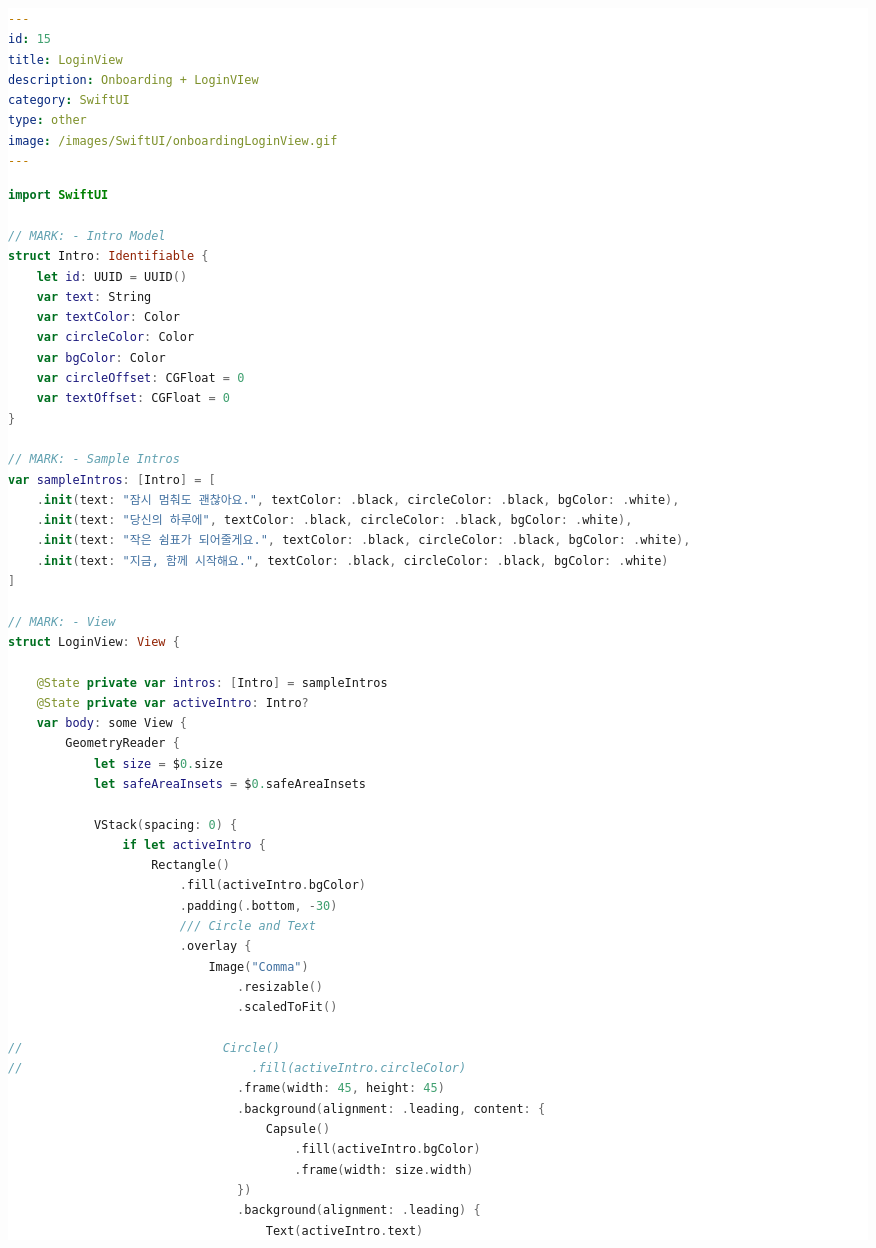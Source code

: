 ```yaml
---
id: 15
title: LoginView
description: Onboarding + LoginVIew
category: SwiftUI
type: other
image: /images/SwiftUI/onboardingLoginView.gif
---
```


```swift
import SwiftUI

// MARK: - Intro Model
struct Intro: Identifiable {
    let id: UUID = UUID()
    var text: String
    var textColor: Color
    var circleColor: Color
    var bgColor: Color
    var circleOffset: CGFloat = 0
    var textOffset: CGFloat = 0
}

// MARK: - Sample Intros
var sampleIntros: [Intro] = [
    .init(text: "잠시 멈춰도 괜찮아요.", textColor: .black, circleColor: .black, bgColor: .white),
    .init(text: "당신의 하루에", textColor: .black, circleColor: .black, bgColor: .white),
    .init(text: "작은 쉼표가 되어줄게요.", textColor: .black, circleColor: .black, bgColor: .white),
    .init(text: "지금, 함께 시작해요.", textColor: .black, circleColor: .black, bgColor: .white)
]

// MARK: - View
struct LoginView: View {
    
    @State private var intros: [Intro] = sampleIntros
    @State private var activeIntro: Intro?
    var body: some View {
        GeometryReader {
            let size = $0.size
            let safeAreaInsets = $0.safeAreaInsets
            
            VStack(spacing: 0) {
                if let activeIntro {
                    Rectangle()
                        .fill(activeIntro.bgColor)
                        .padding(.bottom, -30)
                        /// Circle and Text
                        .overlay {
                            Image("Comma")
                                .resizable()
                                .scaledToFit()
                            
//                            Circle()
//                                .fill(activeIntro.circleColor)
                                .frame(width: 45, height: 45)
                                .background(alignment: .leading, content: {
                                    Capsule()
                                        .fill(activeIntro.bgColor)
                                        .frame(width: size.width)
                                })
                                .background(alignment: .leading) {
                                    Text(activeIntro.text)
```